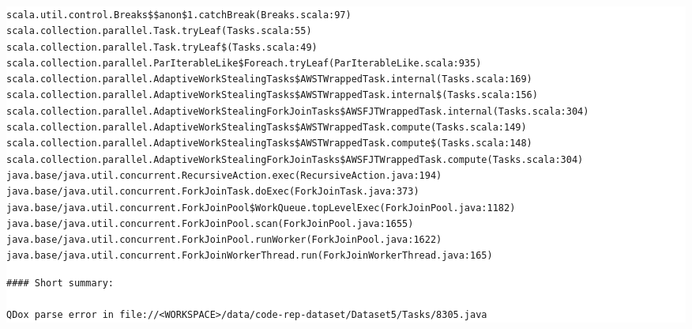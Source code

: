 	scala.util.control.Breaks$$anon$1.catchBreak(Breaks.scala:97)
	scala.collection.parallel.Task.tryLeaf(Tasks.scala:55)
	scala.collection.parallel.Task.tryLeaf$(Tasks.scala:49)
	scala.collection.parallel.ParIterableLike$Foreach.tryLeaf(ParIterableLike.scala:935)
	scala.collection.parallel.AdaptiveWorkStealingTasks$AWSTWrappedTask.internal(Tasks.scala:169)
	scala.collection.parallel.AdaptiveWorkStealingTasks$AWSTWrappedTask.internal$(Tasks.scala:156)
	scala.collection.parallel.AdaptiveWorkStealingForkJoinTasks$AWSFJTWrappedTask.internal(Tasks.scala:304)
	scala.collection.parallel.AdaptiveWorkStealingTasks$AWSTWrappedTask.compute(Tasks.scala:149)
	scala.collection.parallel.AdaptiveWorkStealingTasks$AWSTWrappedTask.compute$(Tasks.scala:148)
	scala.collection.parallel.AdaptiveWorkStealingForkJoinTasks$AWSFJTWrappedTask.compute(Tasks.scala:304)
	java.base/java.util.concurrent.RecursiveAction.exec(RecursiveAction.java:194)
	java.base/java.util.concurrent.ForkJoinTask.doExec(ForkJoinTask.java:373)
	java.base/java.util.concurrent.ForkJoinPool$WorkQueue.topLevelExec(ForkJoinPool.java:1182)
	java.base/java.util.concurrent.ForkJoinPool.scan(ForkJoinPool.java:1655)
	java.base/java.util.concurrent.ForkJoinPool.runWorker(ForkJoinPool.java:1622)
	java.base/java.util.concurrent.ForkJoinWorkerThread.run(ForkJoinWorkerThread.java:165)
```
#### Short summary: 

QDox parse error in file://<WORKSPACE>/data/code-rep-dataset/Dataset5/Tasks/8305.java